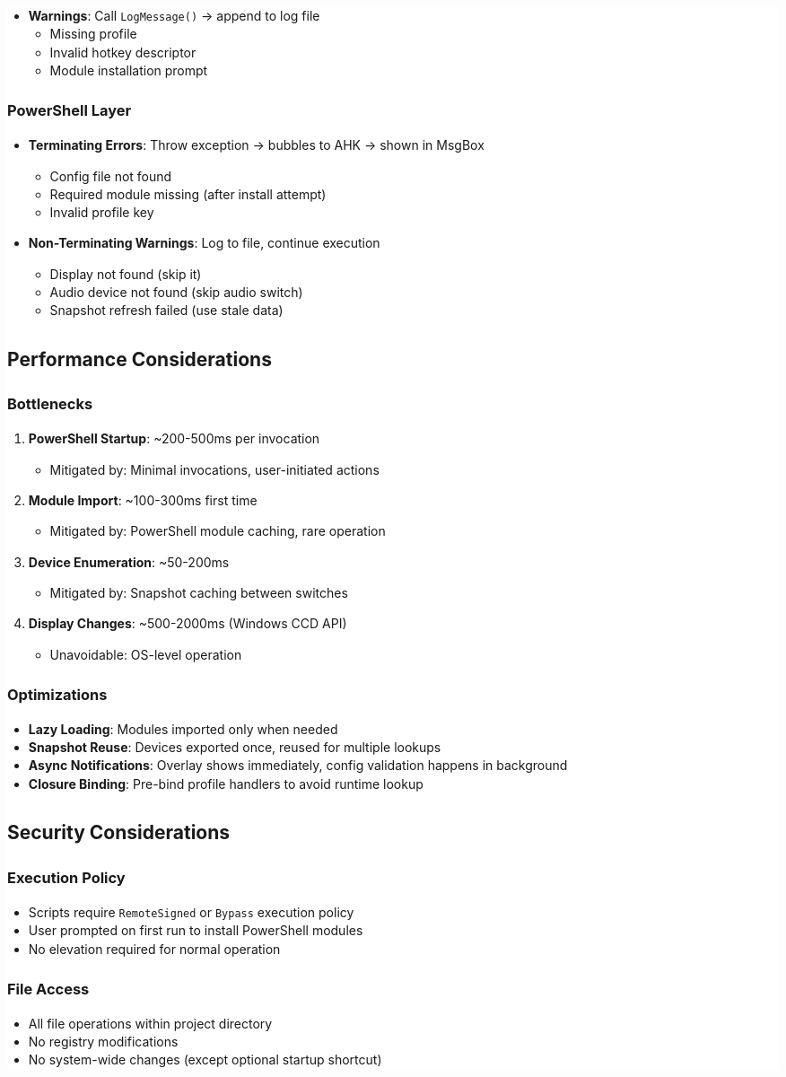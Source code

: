 - **Warnings**: Call `LogMessage()` → append to log file
  - Missing profile
  - Invalid hotkey descriptor
  - Module installation prompt

### PowerShell Layer

- **Terminating Errors**: Throw exception → bubbles to AHK → shown in MsgBox
  - Config file not found
  - Required module missing (after install attempt)
  - Invalid profile key

- **Non-Terminating Warnings**: Log to file, continue execution
  - Display not found (skip it)
  - Audio device not found (skip audio switch)
  - Snapshot refresh failed (use stale data)

## Performance Considerations

### Bottlenecks

1. **PowerShell Startup**: ~200-500ms per invocation
   - Mitigated by: Minimal invocations, user-initiated actions

2. **Module Import**: ~100-300ms first time
   - Mitigated by: PowerShell module caching, rare operation

3. **Device Enumeration**: ~50-200ms
   - Mitigated by: Snapshot caching between switches

4. **Display Changes**: ~500-2000ms (Windows CCD API)
   - Unavoidable: OS-level operation

### Optimizations

- **Lazy Loading**: Modules imported only when needed
- **Snapshot Reuse**: Devices exported once, reused for multiple lookups
- **Async Notifications**: Overlay shows immediately, config validation happens in background
- **Closure Binding**: Pre-bind profile handlers to avoid runtime lookup

## Security Considerations

### Execution Policy

- Scripts require `RemoteSigned` or `Bypass` execution policy
- User prompted on first run to install PowerShell modules
- No elevation required for normal operation

### File Access

- All file operations within project directory
- No registry modifications
- No system-wide changes (except optional startup shortcut)
